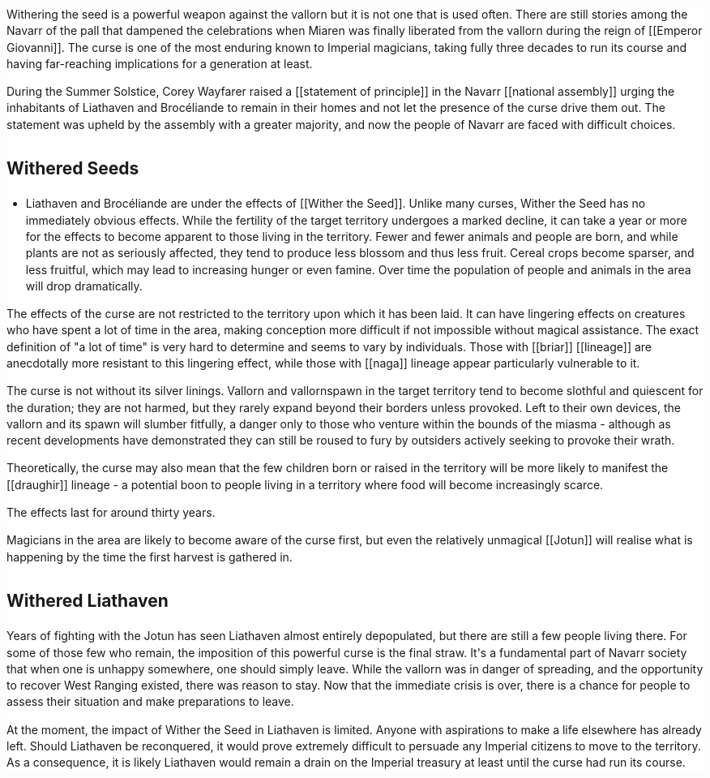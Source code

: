 Withering the seed is a powerful weapon against the vallorn but it is not one that is used often. There are still stories among the Navarr of the pall that dampened the celebrations when Miaren was finally liberated from the vallorn during the reign of [[Emperor Giovanni]]. The curse is one of the most enduring known to Imperial magicians, taking fully three decades to run its course and having far-reaching implications for a generation at least.

During the Summer Solstice, Corey Wayfarer raised a [[statement of principle]] in the Navarr [[national assembly]] urging the inhabitants of Liathaven and Brocéliande to remain in their homes and not let the presence of the curse drive them out. The statement was upheld by the assembly with a greater majority, and now the people of Navarr are faced with difficult choices.

## Withered Seeds
* Liathaven and Brocéliande are under the effects of [[Wither the Seed]].
Unlike many curses, Wither the Seed has no immediately obvious effects. While the fertility of the target territory undergoes a marked decline, it can take a year or more for the effects to become apparent to those living in the territory. Fewer and fewer animals and people are born, and while plants are not as seriously affected, they tend to produce less blossom and thus less fruit. Cereal crops become sparser, and less fruitful, which may lead to increasing hunger or even famine. Over time the population of people and animals in the area will drop dramatically.

The effects of the curse are not restricted to the territory upon which it has been laid. It can have lingering effects on creatures who have spent a lot of time in the area, making conception more difficult if not impossible without magical assistance. The exact definition of "a lot of time" is very hard to determine and seems to vary by individuals. Those with [[briar]] [[lineage]] are anecdotally more resistant to this lingering effect, while those with [[naga]] lineage appear particularly vulnerable to it.

The curse is not without its silver linings. Vallorn and vallornspawn in the target territory tend to become slothful and quiescent for the duration; they are not harmed, but they rarely expand beyond their borders unless provoked. Left to their own devices, the vallorn and its spawn will slumber fitfully, a danger only to those who venture within the bounds of the miasma - although as recent developments have demonstrated they can still be roused to fury by outsiders actively seeking to provoke their wrath.

Theoretically, the curse may also mean that the few children born or raised in the territory will be more likely to manifest the [[draughir]] lineage - a potential boon to people living in a territory where food will become increasingly scarce.

The effects last for around thirty years.

Magicians in the area are likely to become aware of the curse first, but even the relatively unmagical [[Jotun]] will realise what is happening by the time the first harvest is gathered in.

## Withered Liathaven
Years of fighting with the Jotun has seen Liathaven almost entirely depopulated, but there are still a few people living there. For some of those few who remain, the imposition of this powerful curse is the final straw. It's a fundamental part of Navarr society that when one is unhappy somewhere, one should simply leave. While the vallorn was in danger of spreading, and the opportunity to recover West Ranging existed, there was reason to stay. Now that the immediate crisis is over, there is a chance for people to assess their situation and make preparations to leave.

At the moment, the impact of Wither the Seed in Liathaven is limited. Anyone with aspirations to make a life elsewhere has already left. Should Liathaven be reconquered, it would prove extremely difficult to persuade any Imperial citizens to move to the territory. As a consequence, it is likely Liathaven would remain a drain on the Imperial treasury at least until the curse had run its course. 
